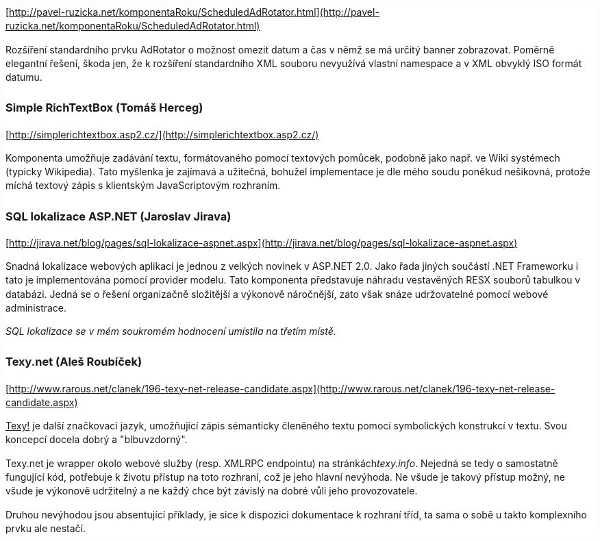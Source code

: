  [http://pavel-ruzicka.net/komponentaRoku/ScheduledAdRotator.html](http://pavel-ruzicka.net/komponentaRoku/ScheduledAdRotator.html) 

Rozšíření standardního prvku AdRotator o možnost omezit datum a čas v němž se má určitý banner zobrazovat. Poměrně elegantní řešení, škoda jen, že k rozšíření standardního XML souboru nevyužívá vlastní namespace a v XML obvyklý ISO formát datumu.

### Simple RichTextBox (Tomáš Herceg)

 [http://simplerichtextbox.asp2.cz/](http://simplerichtextbox.asp2.cz/) 

Komponenta umožňuje zadávání textu, formátovaného pomocí textových pomůcek, podobně jako např. ve Wiki systémech (typicky Wikipedia). Tato myšlenka je zajímavá a užitečná, bohužel implementace je dle mého soudu poněkud nešikovná, protože míchá textový zápis s klientským JavaScriptovým rozhraním. 

### SQL lokalizace ASP.NET (Jaroslav Jirava)

 [http://jirava.net/blog/pages/sql-lokalizace-aspnet.aspx](http://jirava.net/blog/pages/sql-lokalizace-aspnet.aspx) 

Snadná lokalizace webových aplikací je jednou z velkých novinek v ASP.NET 2.0. Jako řada jiných součástí .NET Frameworku i tato je implementována pomocí provider modelu. Tato komponenta představuje náhradu vestavěných RESX souborů tabulkou v databázi. Jedná se o řešení organizačně složitější a výkonově náročnější, zato však snáze udržovatelné pomocí webové administrace.

 *SQL lokalizace se v mém soukromém hodnocení umístila na třetím místě.* 

### Texy.net (Aleš Roubíček)

 [http://www.rarous.net/clanek/196-texy-net-release-candidate.aspx](http://www.rarous.net/clanek/196-texy-net-release-candidate.aspx) 

 [Texy!](http://texy.info/cs/) je další značkovací jazyk, umožňující zápis sémanticky členěného textu pomocí symbolických konstrukcí v textu. Svou koncepcí docela dobrý a "blbuvzdorný". 

Texy.net je wrapper okolo webové služby (resp. XMLRPC endpointu) na stránkách*texy.info*. Nejedná se tedy o samostatně fungující kód, potřebuje k životu přístup na toto rozhraní, což je jeho hlavní nevýhoda. Ne všude je takový přístup možný, ne všude je výkonově udržitelný a ne každý chce být závislý na dobré vůli jeho provozovatele.

Druhou nevýhodou jsou absentující příklady, je sice k dispozici dokumentace k rozhraní tříd, ta sama o sobě u takto komplexního prvku ale nestačí.